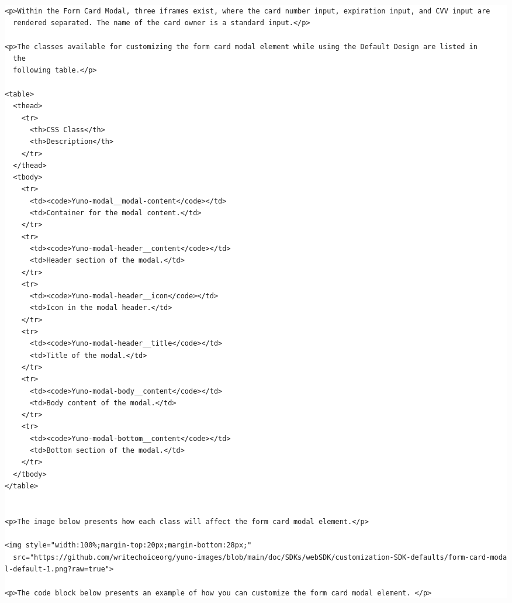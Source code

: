     <p>Within the Form Card Modal, three iframes exist, where the card number input, expiration input, and CVV input are
      rendered separated. The name of the card owner is a standard input.</p>

    <p>The classes available for customizing the form card modal element while using the Default Design are listed in
      the
      following table.</p>

    <table>
      <thead>
        <tr>
          <th>CSS Class</th>
          <th>Description</th>
        </tr>
      </thead>
      <tbody>
        <tr>
          <td><code>Yuno-modal__modal-content</code></td>
          <td>Container for the modal content.</td>
        </tr>
        <tr>
          <td><code>Yuno-modal-header__content</code></td>
          <td>Header section of the modal.</td>
        </tr>
        <tr>
          <td><code>Yuno-modal-header__icon</code></td>
          <td>Icon in the modal header.</td>
        </tr>
        <tr>
          <td><code>Yuno-modal-header__title</code></td>
          <td>Title of the modal.</td>
        </tr>
        <tr>
          <td><code>Yuno-modal-body__content</code></td>
          <td>Body content of the modal.</td>
        </tr>
        <tr>
          <td><code>Yuno-modal-bottom__content</code></td>
          <td>Bottom section of the modal.</td>
        </tr>
      </tbody>
    </table>


    <p>The image below presents how each class will affect the form card modal element.</p>

    <img style="width:100%;margin-top:20px;margin-bottom:28px;"
      src="https://github.com/writechoiceorg/yuno-images/blob/main/doc/SDKs/webSDK/customization-SDK-defaults/form-card-modal-default-1.png?raw=true">

    <p>The code block below presents an example of how you can customize the form card modal element. </p>
